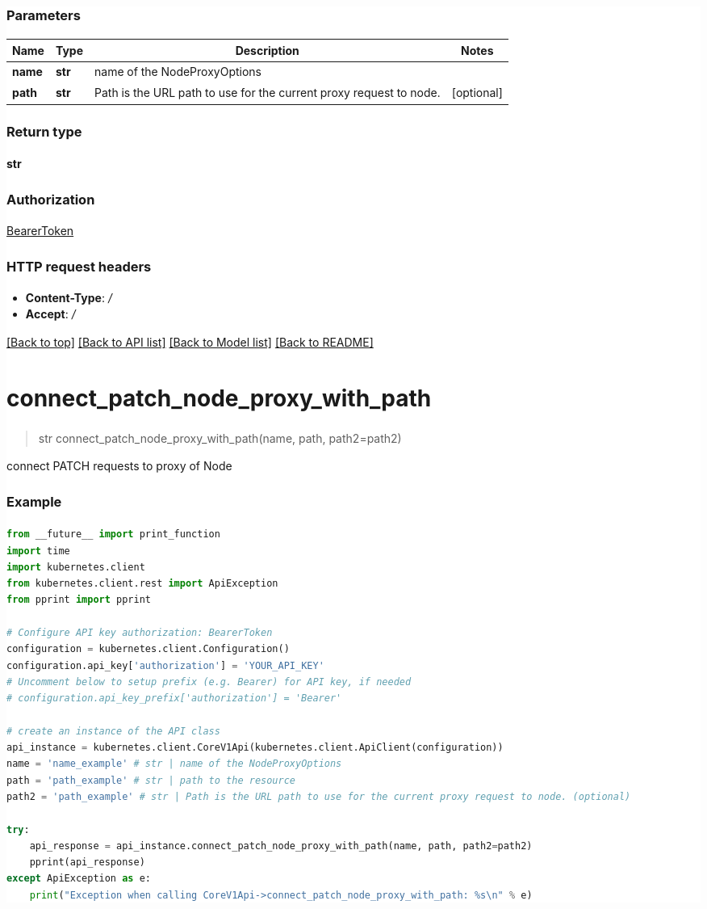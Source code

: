 
### Parameters

Name | Type | Description  | Notes
------------- | ------------- | ------------- | -------------
 **name** | **str**| name of the NodeProxyOptions | 
 **path** | **str**| Path is the URL path to use for the current proxy request to node. | [optional] 

### Return type

**str**

### Authorization

[BearerToken](../README.md#BearerToken)

### HTTP request headers

 - **Content-Type**: */*
 - **Accept**: */*

[[Back to top]](#) [[Back to API list]](../README.md#documentation-for-api-endpoints) [[Back to Model list]](../README.md#documentation-for-models) [[Back to README]](../README.md)

# **connect_patch_node_proxy_with_path**
> str connect_patch_node_proxy_with_path(name, path, path2=path2)



connect PATCH requests to proxy of Node

### Example 
```python
from __future__ import print_function
import time
import kubernetes.client
from kubernetes.client.rest import ApiException
from pprint import pprint

# Configure API key authorization: BearerToken
configuration = kubernetes.client.Configuration()
configuration.api_key['authorization'] = 'YOUR_API_KEY'
# Uncomment below to setup prefix (e.g. Bearer) for API key, if needed
# configuration.api_key_prefix['authorization'] = 'Bearer'

# create an instance of the API class
api_instance = kubernetes.client.CoreV1Api(kubernetes.client.ApiClient(configuration))
name = 'name_example' # str | name of the NodeProxyOptions
path = 'path_example' # str | path to the resource
path2 = 'path_example' # str | Path is the URL path to use for the current proxy request to node. (optional)

try: 
    api_response = api_instance.connect_patch_node_proxy_with_path(name, path, path2=path2)
    pprint(api_response)
except ApiException as e:
    print("Exception when calling CoreV1Api->connect_patch_node_proxy_with_path: %s\n" % e)
```
